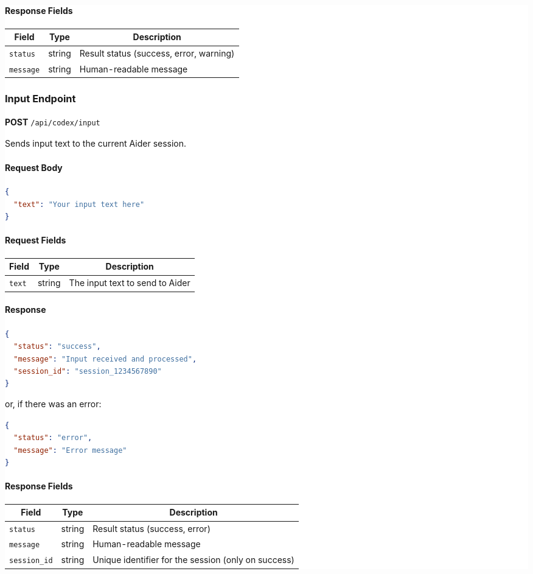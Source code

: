 #### Response Fields

| Field | Type | Description |
|-------|------|-------------|
| `status` | string | Result status (success, error, warning) |
| `message` | string | Human-readable message |

### Input Endpoint

**POST** `/api/codex/input`

Sends input text to the current Aider session.

#### Request Body

```json
{
  "text": "Your input text here"
}
```

#### Request Fields

| Field | Type | Description |
|-------|------|-------------|
| `text` | string | The input text to send to Aider |

#### Response

```json
{
  "status": "success",
  "message": "Input received and processed",
  "session_id": "session_1234567890"
}
```

or, if there was an error:

```json
{
  "status": "error",
  "message": "Error message"
}
```

#### Response Fields

| Field | Type | Description |
|-------|------|-------------|
| `status` | string | Result status (success, error) |
| `message` | string | Human-readable message |
| `session_id` | string | Unique identifier for the session (only on success) |
